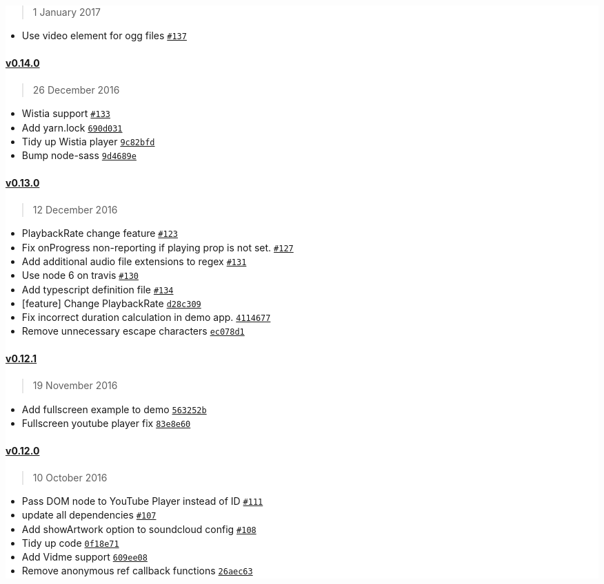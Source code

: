 > 1 January 2017

- Use video element for ogg files [`#137`](https://github.com/CookPete/react-player/issues/137)

#### [v0.14.0](https://github.com/nclong87/react-player/compare/v0.13.0...v0.14.0)

> 26 December 2016

- Wistia support [`#133`](https://github.com/nclong87/react-player/pull/133)
- Add yarn.lock [`690d031`](https://github.com/nclong87/react-player/commit/690d031a72a9057ee9313a05892f92343845593e)
- Tidy up Wistia player [`9c82bfd`](https://github.com/nclong87/react-player/commit/9c82bfd332076fabb5e549e6e2c97cc7d6666a03)
- Bump node-sass [`9d4689e`](https://github.com/nclong87/react-player/commit/9d4689ee8da2016d942b23e5a2b74d9df0d4e19c)

#### [v0.13.0](https://github.com/nclong87/react-player/compare/v0.12.1...v0.13.0)

> 12 December 2016

- PlaybackRate change feature [`#123`](https://github.com/nclong87/react-player/pull/123)
- Fix onProgress non-reporting if playing prop is not set. [`#127`](https://github.com/nclong87/react-player/pull/127)
- Add additional audio file extensions to regex [`#131`](https://github.com/nclong87/react-player/pull/131)
- Use node 6 on travis [`#130`](https://github.com/nclong87/react-player/pull/130)
- Add typescript definition file [`#134`](https://github.com/CookPete/react-player/issues/134)
- [feature] Change PlaybackRate [`d28c309`](https://github.com/nclong87/react-player/commit/d28c309529f59d961238d549c3391af7ea08a44f)
- Fix incorrect duration calculation in demo app. [`4114677`](https://github.com/nclong87/react-player/commit/411467726be66f7f5d7fdba826da76323ef6883f)
- Remove unnecessary escape characters [`ec078d1`](https://github.com/nclong87/react-player/commit/ec078d12a06730f5665b5e1786eb60751817a4f0)

#### [v0.12.1](https://github.com/nclong87/react-player/compare/v0.12.0...v0.12.1)

> 19 November 2016

- Add fullscreen example to demo [`563252b`](https://github.com/nclong87/react-player/commit/563252be94cafd5d973271f56c91fda4b1f87e4f)
- Fullscreen youtube player fix [`83e8e60`](https://github.com/nclong87/react-player/commit/83e8e60a018e85bb27aa907360142f0a63761d54)

#### [v0.12.0](https://github.com/nclong87/react-player/compare/v0.11.0...v0.12.0)

> 10 October 2016

- Pass DOM node to YouTube Player instead of ID [`#111`](https://github.com/nclong87/react-player/pull/111)
- update all dependencies [`#107`](https://github.com/nclong87/react-player/pull/107)
- Add showArtwork option to soundcloud config [`#108`](https://github.com/CookPete/react-player/issues/108)
- Tidy up code [`0f18e71`](https://github.com/nclong87/react-player/commit/0f18e712935dfe50dafb4f40b3794e7150c4b476)
- Add Vidme support [`609ee08`](https://github.com/nclong87/react-player/commit/609ee0845199879141dd89b20d3fbc996c20fdee)
- Remove anonymous ref callback functions [`26aec63`](https://github.com/nclong87/react-player/commit/26aec63f05bfeba28536645dba5f0cbf0c5891a8)

